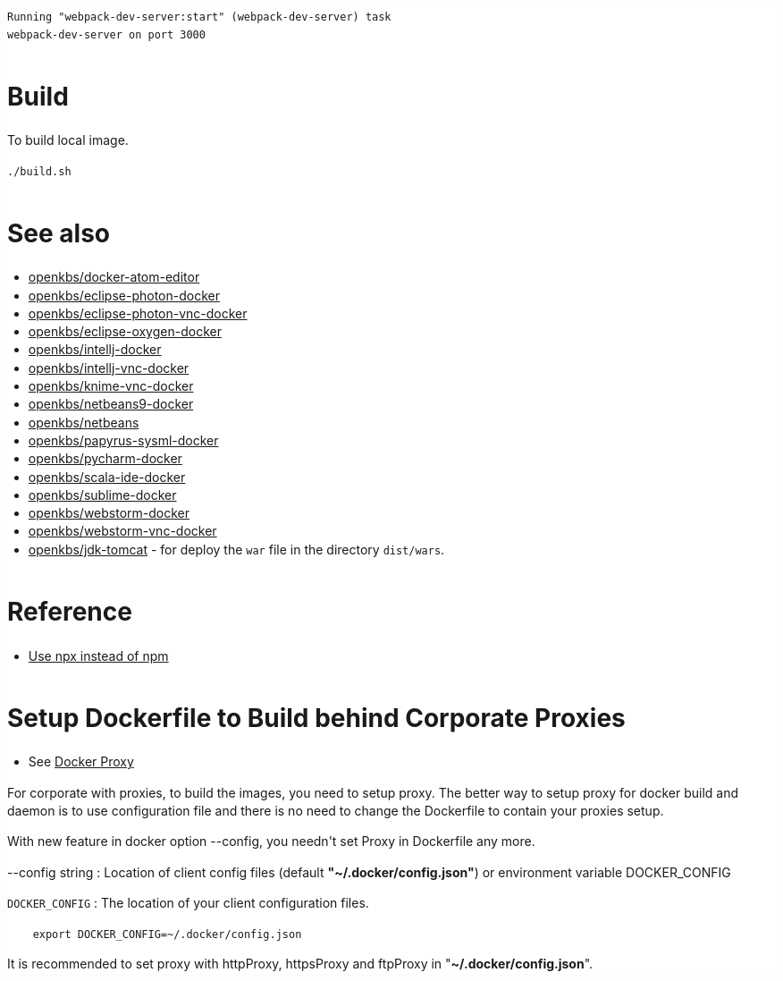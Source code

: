 ```
Running "webpack-dev-server:start" (webpack-dev-server) task
webpack-dev-server on port 3000  
```

# Build
To build local image.

```
./build.sh
```

# See also 
* [openkbs/docker-atom-editor](https://hub.docker.com/r/openkbs/docker-atom-editor/)
* [openkbs/eclipse-photon-docker](https://hub.docker.com/r/openkbs/eclipse-photon-docker/)
* [openkbs/eclipse-photon-vnc-docker](https://hub.docker.com/r/openkbs/eclipse-photon-vnc-docker/)
* [openkbs/eclipse-oxygen-docker](https://hub.docker.com/r/openkbs/eclipse-oxygen-docker/)
* [openkbs/intellj-docker](https://hub.docker.com/r/openkbs/intellij-docker/)
* [openkbs/intellj-vnc-docker](https://hub.docker.com/r/openkbs/intellij-vnc-docker/)
* [openkbs/knime-vnc-docker](https://hub.docker.com/r/openkbs/knime-vnc-docker/)
* [openkbs/netbeans9-docker](https://hub.docker.com/r/openkbs/netbeans9-docker/)
* [openkbs/netbeans](https://hub.docker.com/r/openkbs/netbeans/)
* [openkbs/papyrus-sysml-docker](https://hub.docker.com/r/openkbs/papyrus-sysml-docker/)
* [openkbs/pycharm-docker](https://hub.docker.com/r/openkbs/pycharm-docker/)
* [openkbs/scala-ide-docker](https://hub.docker.com/r/openkbs/scala-ide-docker/)
* [openkbs/sublime-docker](https://hub.docker.com/r/openkbs/sublime-docker/)
* [openkbs/webstorm-docker](https://hub.docker.com/r/openkbs/webstorm-docker/)
* [openkbs/webstorm-vnc-docker](https://hub.docker.com/r/openkbs/webstorm-vnc-docker/)
* [openkbs/jdk-tomcat](https://cloud.docker.com/u/openkbs/repository/docker/openkbs/jdk-tomcat) - for deploy the `war` file in the directory `dist/wars`.
# Reference
* [Use npx instead of npm](https://docs.npmjs.com/resolving-eacces-permissions-errors-when-installing-packages-globally)

# Setup Dockerfile to Build behind Corporate Proxies
* See [Docker Proxy](https://docs.docker.com/network/proxy/)

For corporate with proxies, to build the images, you need to setup proxy. The better way to setup proxy for docker build and daemon is to use configuration file and there is no need to change the Dockerfile to contain your proxies setup.

With new feature in docker option --config, you needn't set Proxy in Dockerfile any more.

--config string : Location of client config files (default **"~/.docker/config.json"**)
or environment variable DOCKER_CONFIG

`DOCKER_CONFIG` : The location of your client configuration files.
```
    export DOCKER_CONFIG=~/.docker/config.json
```
It is recommended to set proxy with httpProxy, httpsProxy and ftpProxy in "**~/.docker/config.json**". 
